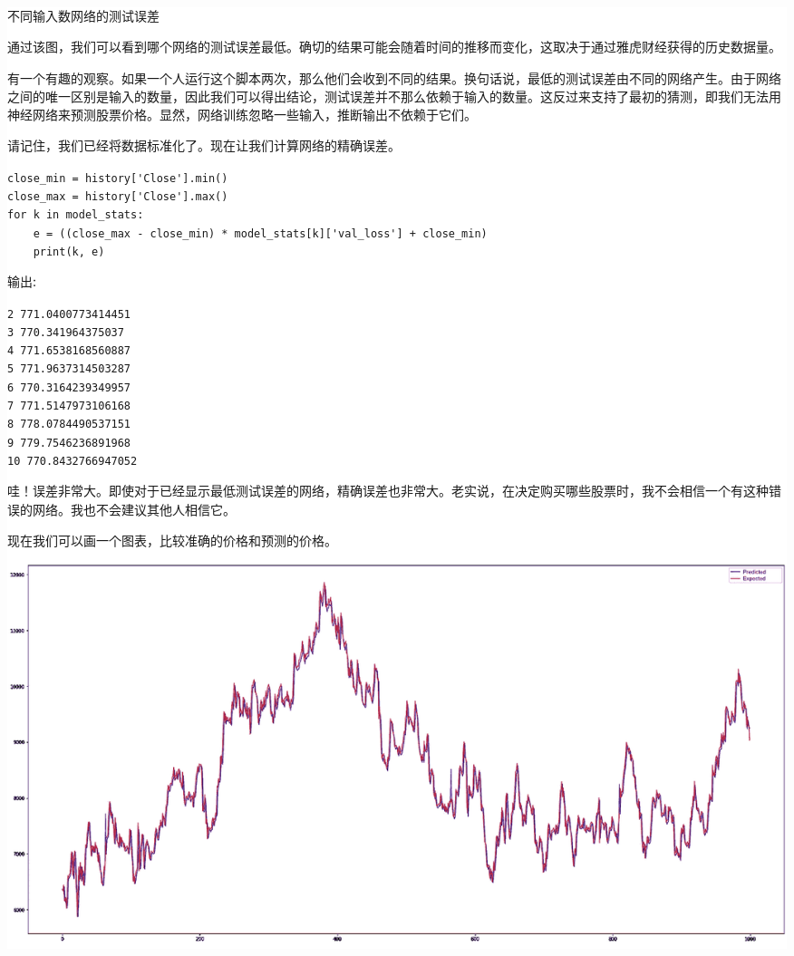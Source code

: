 不同输入数网络的测试误差

通过该图，我们可以看到哪个网络的测试误差最低。确切的结果可能会随着时间的推移而变化，这取决于通过雅虎财经获得的历史数据量。

有一个有趣的观察。如果一个人运行这个脚本两次，那么他们会收到不同的结果。换句话说，最低的测试误差由不同的网络产生。由于网络之间的唯一区别是输入的数量，因此我们可以得出结论，测试误差并不那么依赖于输入的数量。这反过来支持了最初的猜测，即我们无法用神经网络来预测股票价格。显然，网络训练忽略一些输入，推断输出不依赖于它们。

请记住，我们已经将数据标准化了。现在让我们计算网络的精确误差。

```
close_min = history['Close'].min()
close_max = history['Close'].max()
for k in model_stats:
    e = ((close_max - close_min) * model_stats[k]['val_loss'] + close_min)
    print(k, e)
```

输出:

```
2 771.0400773414451
3 770.341964375037
4 771.6538168560887
5 771.9637314503287
6 770.3164239349957
7 771.5147973106168
8 778.0784490537151
9 779.7546236891968
10 770.8432766947052
```

哇！误差非常大。即使对于已经显示最低测试误差的网络，精确误差也非常大。老实说，在决定购买哪些股票时，我不会相信一个有这种错误的网络。我也不会建议其他人相信它。

现在我们可以画一个图表，比较准确的价格和预测的价格。

![](img/fb246416095264ac73c4e265bb73c140.png)
